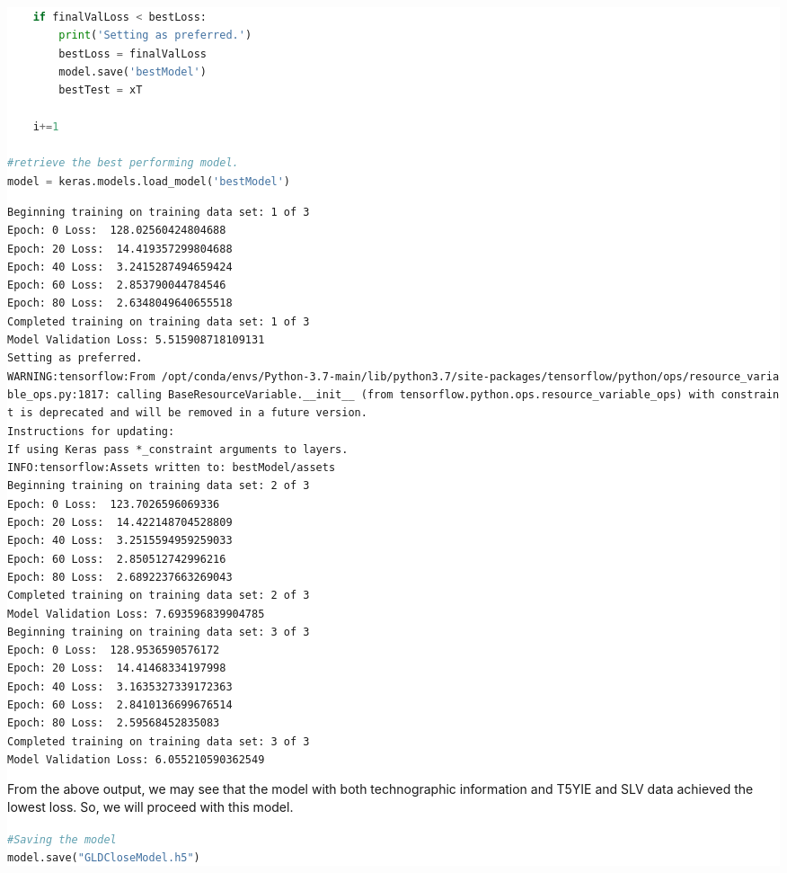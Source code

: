 ```python
    if finalValLoss < bestLoss:
        print('Setting as preferred.')
        bestLoss = finalValLoss
        model.save('bestModel')
        bestTest = xT
    
    i+=1

#retrieve the best performing model.
model = keras.models.load_model('bestModel')
```

    Beginning training on training data set: 1 of 3
    Epoch: 0 Loss:  128.02560424804688
    Epoch: 20 Loss:  14.419357299804688
    Epoch: 40 Loss:  3.2415287494659424
    Epoch: 60 Loss:  2.853790044784546
    Epoch: 80 Loss:  2.6348049640655518
    Completed training on training data set: 1 of 3
    Model Validation Loss: 5.515908718109131
    Setting as preferred.
    WARNING:tensorflow:From /opt/conda/envs/Python-3.7-main/lib/python3.7/site-packages/tensorflow/python/ops/resource_variable_ops.py:1817: calling BaseResourceVariable.__init__ (from tensorflow.python.ops.resource_variable_ops) with constraint is deprecated and will be removed in a future version.
    Instructions for updating:
    If using Keras pass *_constraint arguments to layers.
    INFO:tensorflow:Assets written to: bestModel/assets
    Beginning training on training data set: 2 of 3
    Epoch: 0 Loss:  123.7026596069336
    Epoch: 20 Loss:  14.422148704528809
    Epoch: 40 Loss:  3.2515594959259033
    Epoch: 60 Loss:  2.850512742996216
    Epoch: 80 Loss:  2.6892237663269043
    Completed training on training data set: 2 of 3
    Model Validation Loss: 7.693596839904785
    Beginning training on training data set: 3 of 3
    Epoch: 0 Loss:  128.9536590576172
    Epoch: 20 Loss:  14.41468334197998
    Epoch: 40 Loss:  3.1635327339172363
    Epoch: 60 Loss:  2.8410136699676514
    Epoch: 80 Loss:  2.59568452835083
    Completed training on training data set: 3 of 3
    Model Validation Loss: 6.055210590362549
    

From the above output, we may see that the model with both technographic information and T5YIE and SLV data achieved the lowest loss. So, we will proceed with this model.


```python
#Saving the model
model.save("GLDCloseModel.h5")
```
